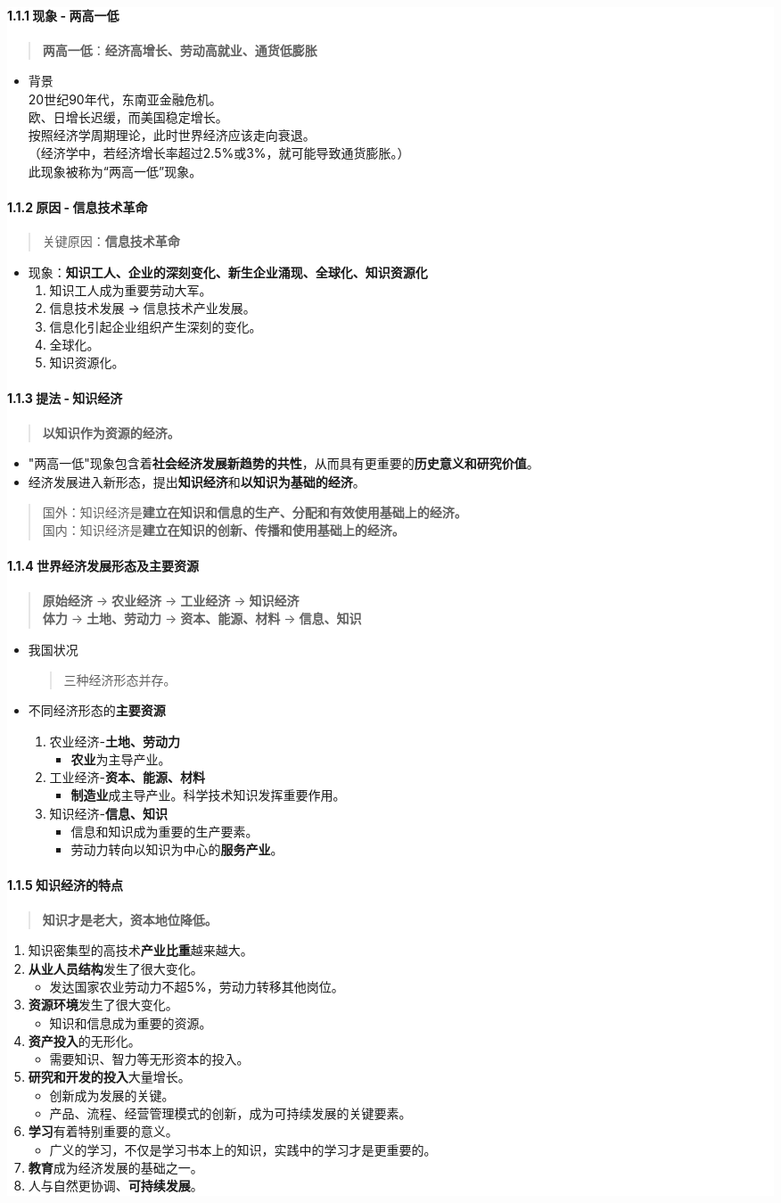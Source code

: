 

#### 1.1.1 现象 - 两高一低     

> **两高一低**：**经济高增长、劳动高就业、通货低膨胀**     

- 背景      
    20世纪90年代，东南亚金融危机。     
    欧、日增长迟缓，而美国稳定增长。      
    按照经济学周期理论，此时世界经济应该走向衰退。       
    （经济学中，若经济增长率超过2.5%或3%，就可能导致通货膨胀。）     
    此现象被称为“两高一低”现象。       

#### 1.1.2 原因 - 信息技术革命       

> 关键原因：**信息技术革命** 

- 现象：**知识工人、企业的深刻变化、新生企业涌现、全球化、知识资源化**        
    1. 知识工人成为重要劳动大军。        
    2. 信息技术发展 -> 信息技术产业发展。         
    3. 信息化引起企业组织产生深刻的变化。            
    4. 全球化。     
    5. 知识资源化。       

#### 1.1.3 提法 - 知识经济

> **以知识作为资源的经济。**

- "两高一低"现象包含着**社会经济发展新趋势的共性**，从而具有更重要的**历史意义和研究价值**。
- 经济发展进入新形态，提出**知识经济**和**以知识为基础的经济**。

> 国外：知识经济是**建立在知识和信息的生产、分配和有效使用基础上的经济。**      
> 国内：知识经济是**建立在知识的创新、传播和使用基础上的经济。**       

#### 1.1.4 世界经济发展形态及主要资源

> **原始经济** -> **农业经济** -> **工业经济** -> **知识经济**      
> **体力** -> **土地、劳动力** -> **资本、能源、材料** -> **信息、知识**     

- 我国状况 
    > 三种经济形态并存。     

- 不同经济形态的**主要资源**       
    1. 农业经济-**土地、劳动力**
        - **农业**为主导产业。           
    2. 工业经济-**资本、能源、材料**       
        - **制造业**成主导产业。科学技术知识发挥重要作用。       
    3. 知识经济-**信息、知识**      
        - 信息和知识成为重要的生产要素。      
        - 劳动力转向以知识为中心的**服务产业**。    

#### 1.1.5 知识经济的特点      

> **知识才是老大，资本地位降低。**        

1. 知识密集型的高技术**产业比重**越来越大。
2. **从业人员结构**发生了很大变化。
    - 发达国家农业劳动力不超5%，劳动力转移其他岗位。
3. **资源环境**发生了很大变化。
    - 知识和信息成为重要的资源。
4. **资产投入**的无形化。
    - 需要知识、智力等无形资本的投入。
5. **研究和开发的投入**大量增长。
    - 创新成为发展的关键。
    - 产品、流程、经营管理模式的创新，成为可持续发展的关键要素。
6. **学习**有着特别重要的意义。
    - 广义的学习，不仅是学习书本上的知识，实践中的学习才是更重要的。
7. **教育**成为经济发展的基础之一。
8. 人与自然更协调、**可持续发展**。
